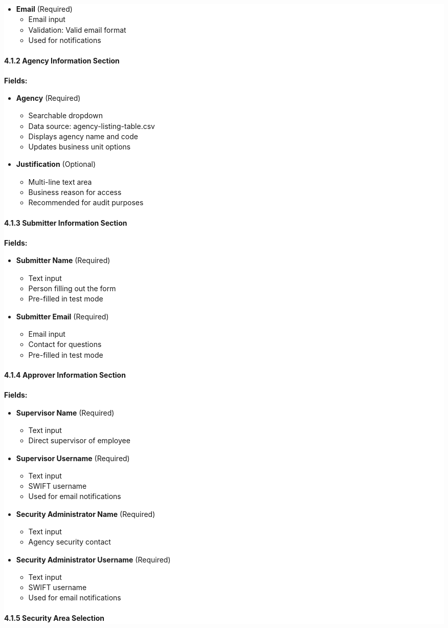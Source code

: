 - **Email** (Required)
  - Email input
  - Validation: Valid email format
  - Used for notifications

#### 4.1.2 Agency Information Section

**Fields:**
- **Agency** (Required)
  - Searchable dropdown
  - Data source: agency-listing-table.csv
  - Displays agency name and code
  - Updates business unit options

- **Justification** (Optional)
  - Multi-line text area
  - Business reason for access
  - Recommended for audit purposes

#### 4.1.3 Submitter Information Section

**Fields:**
- **Submitter Name** (Required)
  - Text input
  - Person filling out the form
  - Pre-filled in test mode

- **Submitter Email** (Required)
  - Email input
  - Contact for questions
  - Pre-filled in test mode

#### 4.1.4 Approver Information Section

**Fields:**
- **Supervisor Name** (Required)
  - Text input
  - Direct supervisor of employee

- **Supervisor Username** (Required)
  - Text input
  - SWIFT username
  - Used for email notifications

- **Security Administrator Name** (Required)
  - Text input
  - Agency security contact

- **Security Administrator Username** (Required)
  - Text input
  - SWIFT username
  - Used for email notifications

#### 4.1.5 Security Area Selection
